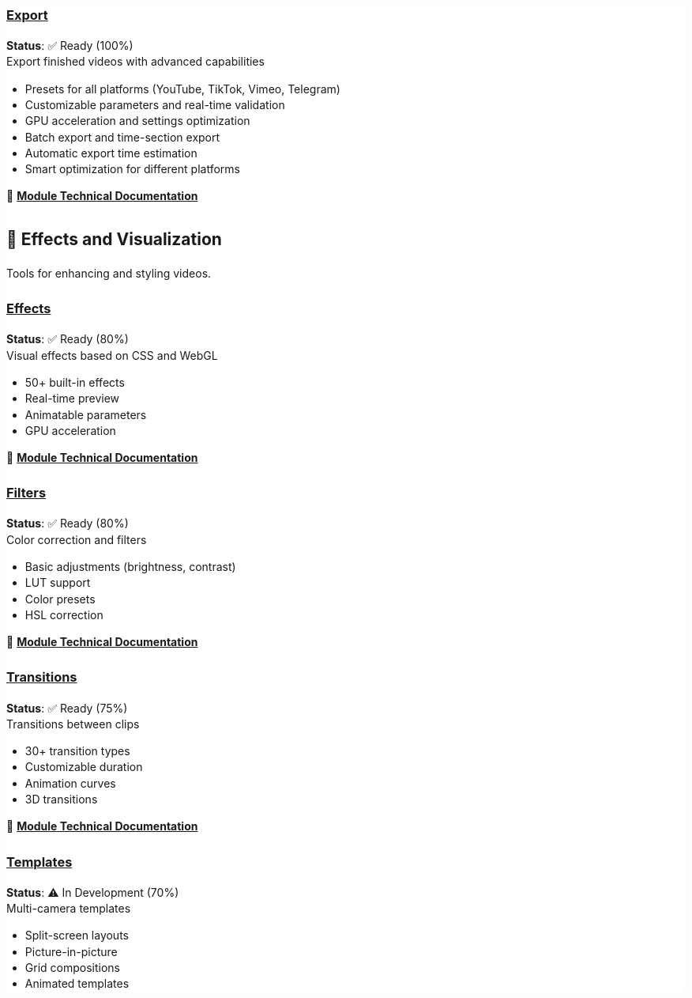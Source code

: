 ### [Export](core/export.md)
**Status**: ✅ Ready (100%)  
Export finished videos with advanced capabilities
- Presets for all platforms (YouTube, TikTok, Vimeo, Telegram)
- Customizable parameters and real-time validation
- GPU acceleration and settings optimization
- Batch export and time-section export
- Automatic export time estimation
- Smart optimization for different platforms

📖 **[Module Technical Documentation](../../src/features/export/README.md)**

## 🎨 Effects and Visualization

Tools for enhancing and styling videos.

### [Effects](effects/effects.md)
**Status**: ✅ Ready (80%)  
Visual effects based on CSS and WebGL
- 50+ built-in effects
- Real-time preview
- Animatable parameters
- GPU acceleration

📖 **[Module Technical Documentation](../../src/features/effects/README.md)**

### [Filters](effects/filters.md)
**Status**: ✅ Ready (80%)  
Color correction and filters
- Basic adjustments (brightness, contrast)
- LUT support
- Color presets
- HSL correction

📖 **[Module Technical Documentation](../../src/features/filters/README.md)**

### [Transitions](effects/transitions.md)
**Status**: ✅ Ready (75%)  
Transitions between clips
- 30+ transition types
- Customizable duration
- Animation curves
- 3D transitions

📖 **[Module Technical Documentation](../../src/features/transitions/README.md)**

### [Templates](effects/templates.md)
**Status**: ⚠️ In Development (70%)  
Multi-camera templates
- Split-screen layouts
- Picture-in-picture
- Grid compositions
- Animated templates
